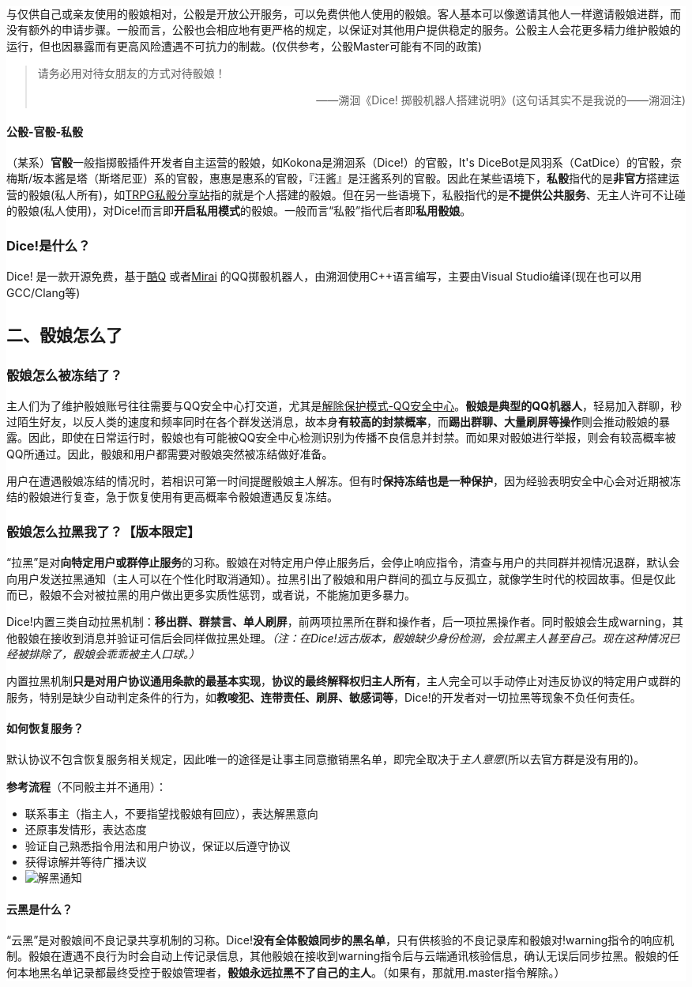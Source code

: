 与仅供自己或亲友使用的骰娘相对，公骰是开放公开服务，可以免费供他人使用的骰娘。客人基本可以像邀请其他人一样邀请骰娘进群，而没有额外的申请步骤。一般而言，公骰也会相应地有更严格的规定，以保证对其他用户提供稳定的服务。公骰主人会花更多精力维护骰娘的运行，但也因暴露而有更高风险遭遇不可抗力的制裁。(仅供参考，公骰Master可能有不同的政策)

>请务必用对待女朋友的方式对待骰娘！
>
><div style="text-align: right">——溯洄《Dice! 掷骰机器人搭建说明》(这句话其实不是我说的——溯洄注)</div>

#### 公骰-官骰-私骰

（某系）**官骰**一般指掷骰插件开发者自主运营的骰娘，如Kokona是溯洄系（Dice!）的官骰，It's DiceBot是风羽系（CatDice）的官骰，奈梅斯/坂本酱是塔（斯塔尼亚）系的官骰，惠惠是惠系的官骰，『汪酱』是汪酱系列的官骰。因此在某些语境下，**私骰**指代的是**非官方**搭建运营的骰娘(私人所有)，如[TRPG私骰分享站](https://dicer.club/)指的就是个人搭建的骰娘。但在另一些语境下，私骰指代的是**不提供公共服务**、无主人许可不让碰的骰娘(私人使用)，对Dice!而言即**开启私用模式**的骰娘。一般而言“私骰”指代后者即**私用骰娘**。

### Dice!是什么？

Dice! 是一款开源免费，基于[酷Q](http://cqp.cc/) 或者[Mirai](https://github.com/mamoe/mirai) 的QQ掷骰机器人，由溯洄使用C++语言编写，主要由Visual Studio编译(现在也可以用GCC/Clang等)

## 二、骰娘怎么了

### 骰娘怎么被冻结了？

主人们为了维护骰娘账号往往需要与QQ安全中心打交道，尤其是[解除保护模式-QQ安全中心](https://aq.qq.com/cn2/login_limit/login_limit_index)。**骰娘是典型的QQ机器人**，轻易加入群聊，秒过陌生好友，以反人类的速度和频率同时在各个群发送消息，故本身**有较高的封禁概率**，而**踢出群聊、大量刷屏等操作**则会推动骰娘的暴露。因此，即使在日常运行时，骰娘也有可能被QQ安全中心检测识别为传播不良信息并封禁。而如果对骰娘进行举报，则会有较高概率被QQ所通过。因此，骰娘和用户都需要对骰娘突然被冻结做好准备。

用户在遭遇骰娘冻结的情况时，若相识可第一时间提醒骰娘主人解冻。但有时**保持冻结也是一种保护**，因为经验表明安全中心会对近期被冻结的骰娘进行复查，急于恢复使用有更高概率令骰娘遭遇反复冻结。

### 骰娘怎么拉黑我了？【版本限定】

“拉黑”是对**向特定用户或群停止服务**的习称。骰娘在对特定用户停止服务后，会停止响应指令，清查与用户的共同群并视情况退群，默认会向用户发送拉黑通知（主人可以在个性化时取消通知）。拉黑引出了骰娘和用户群间的孤立与反孤立，就像学生时代的校园故事。但是仅此而已，骰娘不会对被拉黑的用户做出更多实质性惩罚，或者说，不能施加更多暴力。

Dice!内置三类自动拉黑机制：**移出群、群禁言、单人刷屏**，前两项拉黑所在群和操作者，后一项拉黑操作者。同时骰娘会生成warning，其他骰娘在接收到消息并验证可信后会同样做拉黑处理。*（注：在Dice!远古版本，骰娘缺少身份检测，会拉黑主人甚至自己。现在这种情况已经被排除了，骰娘会乖乖被主人口球。）*

内置拉黑机制**只是对用户协议通用条款的最基本实现**，**协议的最终解释权归主人所有**，主人完全可以手动停止对违反协议的特定用户或群的服务，特别是缺少自动判定条件的行为，如**教唆犯、连带责任、刷屏、敏感词等**，Dice!的开发者对一切拉黑等现象不负任何责任。

#### 如何恢复服务？

默认协议不包含恢复服务相关规定，因此唯一的途径是让事主同意撤销黑名单，即完全取决于*主人意愿*(所以去官方群是没有用的)。

**参考流程**（不同骰主并不通用）：

- 联系事主（指主人，不要指望找骰娘有回应），表达解黑意向
- 还原事发情形，表达态度
- 验证自己熟悉指令用法和用户协议，保证以后遵守协议
- 获得谅解并等待广播决议
- ![解黑通知](_static/demo_rmban.png)

#### 云黑是什么？

“云黑”是对骰娘间不良记录共享机制的习称。Dice!**没有全体骰娘同步的黑名单**，只有供核验的不良记录库和骰娘对!warning指令的响应机制。骰娘在遭遇不良行为时会自动上传记录信息，其他骰娘在接收到warning指令后与云端通讯核验信息，确认无误后同步拉黑。骰娘的任何本地黑名单记录都最终受控于骰娘管理者，**骰娘永远拉黑不了自己的主人**。（如果有，那就用.master指令解除。）
